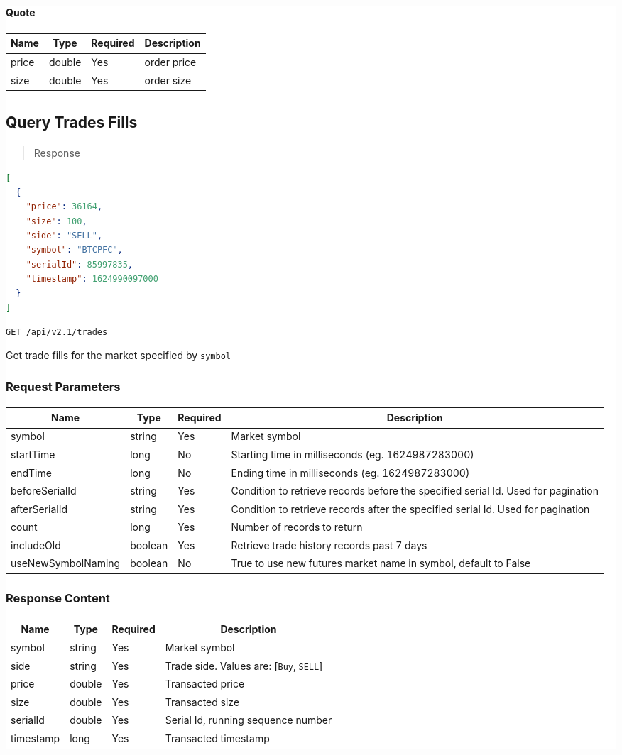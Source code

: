 #### Quote

| Name  | Type   | Required | Description |
| ---   | ---    | ---      | ---         |
| price | double | Yes      | order price |
| size  | double | Yes      | order size  |


## Query Trades Fills

> Response

```json
[
  {
    "price": 36164,
    "size": 100,
    "side": "SELL",
    "symbol": "BTCPFC",
    "serialId": 85997835,
    "timestamp": 1624990097000
  }
]
```

`GET /api/v2.1/trades`

Get trade fills for the market specified by `symbol`

### Request Parameters

| Name               | Type    | Required | Description                                                                       |
| ---                | ---     | ---      | ---                                                                               |
| symbol             | string  | Yes      | Market symbol                                                                     |
| startTime          | long    | No       | Starting time in milliseconds (eg. 1624987283000)                                 |
| endTime            | long    | No       | Ending time in milliseconds (eg. 1624987283000)                                   |
| beforeSerialId     | string  | Yes      | Condition to retrieve records before the specified serial Id. Used for pagination |
| afterSerialId      | string  | Yes      | Condition to retrieve records after the specified serial Id. Used for pagination  |
| count              | long    | Yes      | Number of records to return                                                       |
| includeOld         | boolean | Yes      | Retrieve trade  history records past 7 days                                       |
| useNewSymbolNaming | boolean | No       | True to use new futures market name in symbol, default to False                   |

### Response Content

| Name      | Type   | Required | Description                             |
| ---       | ---    | ---      | ---                                     |
| symbol    | string | Yes      | Market symbol                           |
| side      | string | Yes      | Trade side. Values are: [`Buy`, `SELL`] |
| price     | double | Yes      | Transacted price                        |
| size      | double | Yes      | Transacted size                         |
| serialId  | double | Yes      | Serial Id, running sequence number      |
| timestamp | long   | Yes      | Transacted timestamp                    |
